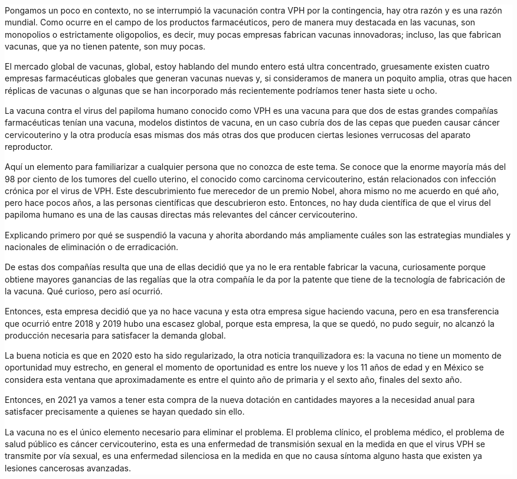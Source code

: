 Pongamos un poco en contexto, no se interrumpió la vacunación contra VPH por
la contingencia, hay otra razón y es una razón mundial. Como ocurre en el
campo de los productos farmacéuticos, pero de manera muy destacada en las
vacunas, son monopolios o estrictamente oligopolios, es decir, muy pocas
empresas fabrican vacunas innovadoras; incluso, las que fabrican vacunas, que
ya no tienen patente, son muy pocas.

El mercado global de vacunas, global, estoy hablando del mundo entero está
ultra concentrado, gruesamente existen cuatro empresas farmacéuticas globales
que generan vacunas nuevas y, si consideramos de manera un poquito amplia,
otras que hacen réplicas de vacunas o algunas que se han incorporado más
recientemente podríamos tener hasta siete u ocho.

La vacuna contra el virus del papiloma humano conocido como VPH es una vacuna
para que dos de estas grandes compañías farmacéuticas tenían una vacuna,
modelos distintos de vacuna, en un caso cubría dos de las cepas que pueden
causar cáncer cervicouterino y la otra producía esas mismas dos más otras dos
que producen ciertas lesiones verrucosas del aparato reproductor.

Aquí un elemento para familiarizar a cualquier persona que no conozca de este
tema. Se conoce que la enorme mayoría más del 98 por ciento de los tumores del
cuello uterino, el conocido como carcinoma cervicouterino, están relacionados
con infección crónica por el virus de VPH. Este descubrimiento fue merecedor
de un premio Nobel, ahora mismo no me acuerdo en qué año, pero hace pocos
años, a las personas científicas que descubrieron esto. Entonces, no hay duda
científica de que el virus del papiloma humano es una de las causas directas
más relevantes del cáncer cervicouterino.

Explicando primero por qué se suspendió la vacuna y ahorita abordando más
ampliamente cuáles son las estrategias mundiales y nacionales de eliminación o
de erradicación.

De estas dos compañías resulta que una de ellas decidió que ya no le era
rentable fabricar la vacuna, curiosamente porque obtiene mayores ganancias de
las regalías que la otra compañía le da por la patente que tiene de la
tecnología de fabricación de la vacuna. Qué curioso, pero así ocurrió.

Entonces, esta empresa decidió que ya no hace vacuna y esta otra empresa sigue
haciendo vacuna, pero en esa transferencia que ocurrió entre 2018 y 2019 hubo
una escasez global, porque esta empresa, la que se quedó, no pudo seguir, no
alcanzó la producción necesaria para satisfacer la demanda global.

La buena noticia es que en 2020 esto ha sido regularizado, la otra noticia
tranquilizadora es: la vacuna no tiene un momento de oportunidad muy estrecho,
en general el momento de oportunidad es entre los nueve y los 11 años de edad
y en México se considera esta ventana que aproximadamente es entre el quinto
año de primaria y el sexto año, finales del sexto año.

Entonces, en 2021 ya vamos a tener esta compra de la nueva dotación en
cantidades mayores a la necesidad anual para satisfacer precisamente a quienes
se hayan quedado sin ello.

La vacuna no es el único elemento necesario para eliminar el problema. El
problema clínico, el problema médico, el problema de salud público es cáncer
cervicouterino, esta es una enfermedad de transmisión sexual en la medida en
que el virus VPH se transmite por vía sexual, es una enfermedad silenciosa en
la medida en que no causa síntoma alguno hasta que existen ya lesiones
cancerosas avanzadas.
